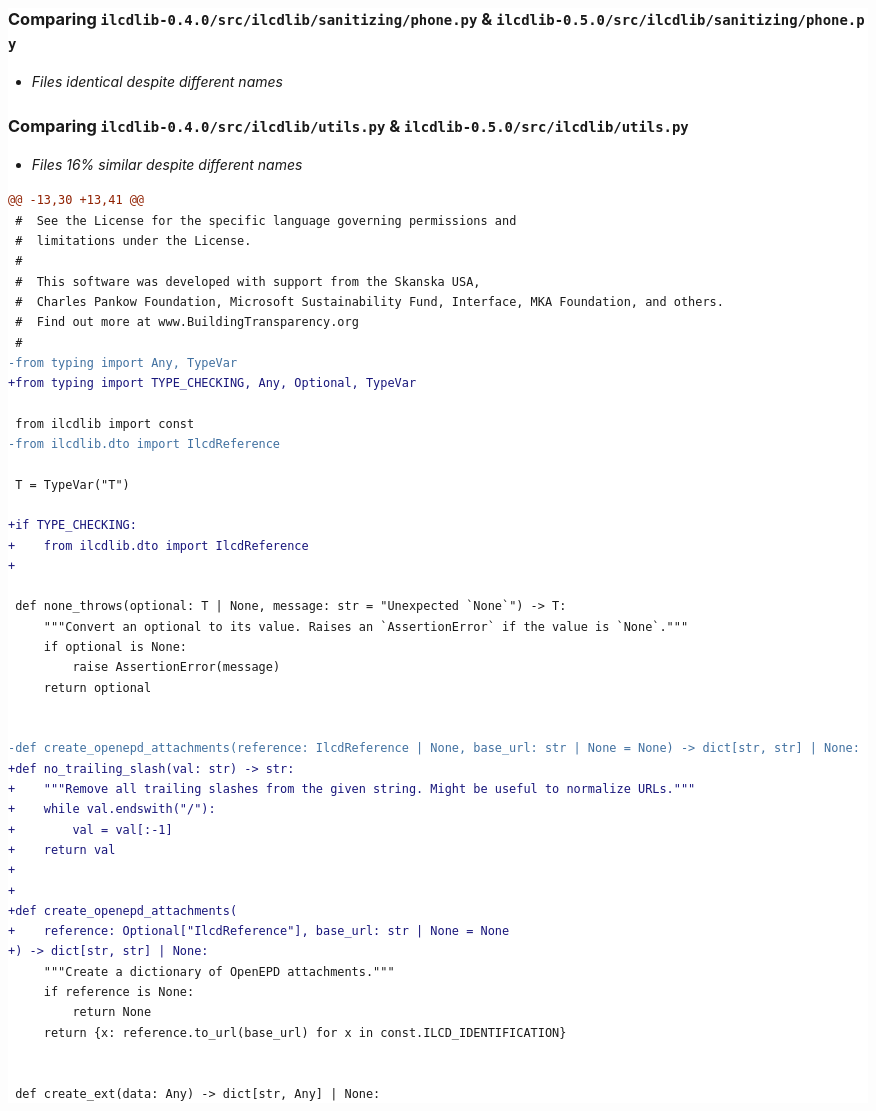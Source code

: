 ### Comparing `ilcdlib-0.4.0/src/ilcdlib/sanitizing/phone.py` & `ilcdlib-0.5.0/src/ilcdlib/sanitizing/phone.py`

 * *Files identical despite different names*

### Comparing `ilcdlib-0.4.0/src/ilcdlib/utils.py` & `ilcdlib-0.5.0/src/ilcdlib/utils.py`

 * *Files 16% similar despite different names*

```diff
@@ -13,30 +13,41 @@
 #  See the License for the specific language governing permissions and
 #  limitations under the License.
 #
 #  This software was developed with support from the Skanska USA,
 #  Charles Pankow Foundation, Microsoft Sustainability Fund, Interface, MKA Foundation, and others.
 #  Find out more at www.BuildingTransparency.org
 #
-from typing import Any, TypeVar
+from typing import TYPE_CHECKING, Any, Optional, TypeVar
 
 from ilcdlib import const
-from ilcdlib.dto import IlcdReference
 
 T = TypeVar("T")
 
+if TYPE_CHECKING:
+    from ilcdlib.dto import IlcdReference
+
 
 def none_throws(optional: T | None, message: str = "Unexpected `None`") -> T:
     """Convert an optional to its value. Raises an `AssertionError` if the value is `None`."""
     if optional is None:
         raise AssertionError(message)
     return optional
 
 
-def create_openepd_attachments(reference: IlcdReference | None, base_url: str | None = None) -> dict[str, str] | None:
+def no_trailing_slash(val: str) -> str:
+    """Remove all trailing slashes from the given string. Might be useful to normalize URLs."""
+    while val.endswith("/"):
+        val = val[:-1]
+    return val
+
+
+def create_openepd_attachments(
+    reference: Optional["IlcdReference"], base_url: str | None = None
+) -> dict[str, str] | None:
     """Create a dictionary of OpenEPD attachments."""
     if reference is None:
         return None
     return {x: reference.to_url(base_url) for x in const.ILCD_IDENTIFICATION}
 
 
 def create_ext(data: Any) -> dict[str, Any] | None:
```
